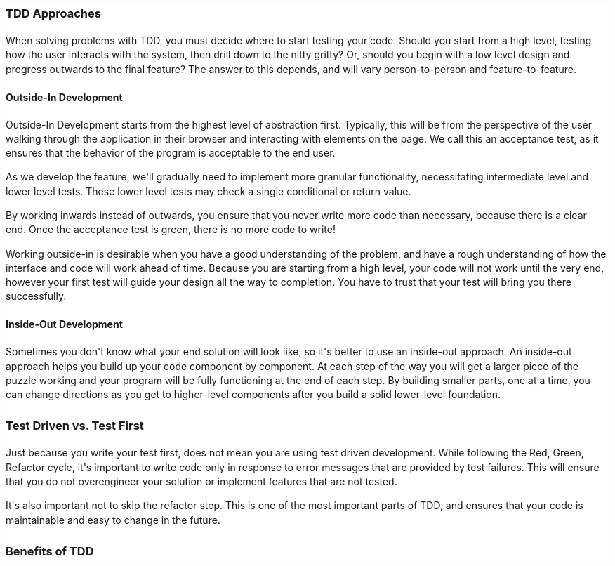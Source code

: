 ### TDD Approaches

When solving problems with TDD, you must decide where to start testing your
code. Should you start from a high level, testing how the user interacts with
the system, then drill down to the nitty gritty? Or, should you begin with a low
level design and progress outwards to the final feature? The answer to this
depends, and will vary person-to-person and feature-to-feature.

#### Outside-In Development

Outside-In Development starts from the highest level of abstraction first.
Typically, this will be from the perspective of the user walking through the
application in their browser and interacting with elements on the page. We call
this an acceptance test, as it ensures that the behavior of the program is
acceptable to the end user.

As we develop the feature, we'll gradually need to implement more granular
functionality, necessitating intermediate level and lower level tests. These
lower level tests may check a single conditional or return value.

By working inwards instead of outwards, you ensure that you never write more
code than necessary, because there is a clear end. Once the acceptance test
is green, there is no more code to write!

Working outside-in is desirable when you have a good understanding of the
problem, and have a rough understanding of how the interface and code will work
ahead of time. Because you are starting from a high level, your code will not
work until the very end, however your first test will guide your design all the
way to completion. You have to trust that your test will bring you there
successfully.

#### Inside-Out Development

Sometimes you don't know what your end solution will look like, so it's better
to use an inside-out approach. An inside-out approach helps you build up your
code component by component. At each step of the way you will get a larger
piece of the puzzle working and your program will be fully functioning at the
end of each step. By building smaller parts, one at a time, you can change
directions as you get to higher-level components after you build a solid
lower-level foundation.

### Test Driven vs. Test First

Just because you write your test first, does not mean you are using test driven
development. While following the Red, Green, Refactor cycle, it's important to
write code only in response to error messages that are provided by test
failures. This will ensure that you do not overengineer your solution or
implement features that are not tested.

It's also important not to skip the refactor step. This is one of the most
important parts of TDD, and ensures that your code is maintainable and easy to
change in the future.

### Benefits of TDD
